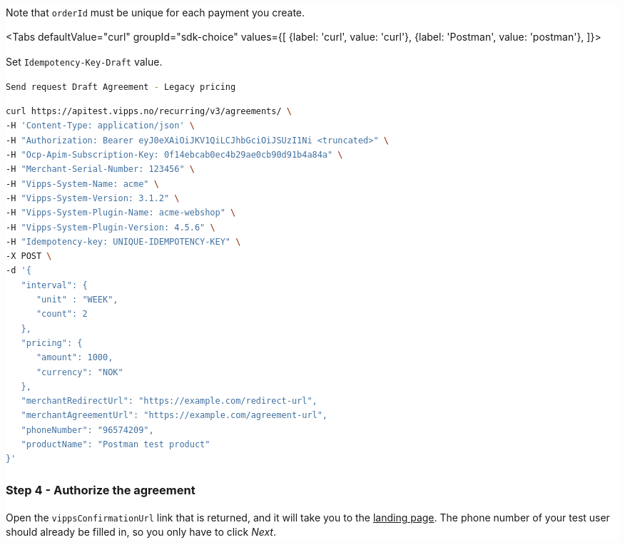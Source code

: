 Note that `orderId` must be unique for each payment you create.

<Tabs
defaultValue="curl"
groupId="sdk-choice"
values={[
{label: 'curl', value: 'curl'},
{label: 'Postman', value: 'postman'},
]}>
<TabItem value="postman">

Set `Idempotency-Key-Draft` value.

```bash
Send request Draft Agreement - Legacy pricing
```

</TabItem>
<TabItem value="curl">

```bash
curl https://apitest.vipps.no/recurring/v3/agreements/ \
-H 'Content-Type: application/json' \
-H "Authorization: Bearer eyJ0eXAiOiJKV1QiLCJhbGciOiJSUzI1Ni <truncated>" \
-H "Ocp-Apim-Subscription-Key: 0f14ebcab0ec4b29ae0cb90d91b4a84a" \
-H "Merchant-Serial-Number: 123456" \
-H "Vipps-System-Name: acme" \
-H "Vipps-System-Version: 3.1.2" \
-H "Vipps-System-Plugin-Name: acme-webshop" \
-H "Vipps-System-Plugin-Version: 4.5.6" \
-H "Idempotency-key: UNIQUE-IDEMPOTENCY-KEY" \
-X POST \
-d '{
   "interval": {
      "unit" : "WEEK",
      "count": 2
   },
   "pricing": {
      "amount": 1000,
      "currency": "NOK"
   },
   "merchantRedirectUrl": "https://example.com/redirect-url",
   "merchantAgreementUrl": "https://example.com/agreement-url",
   "phoneNumber": "96574209",
   "productName": "Postman test product"
}'
```

</TabItem>
</Tabs>

### Step 4 - Authorize the agreement

Open the `vippsConfirmationUrl` link that is returned, and it will take you to the
[landing page](https://developer.vippsmobilepay.com/docs/common-topics/landing-page/).
The phone number of your test user should already be filled in, so you only have to click *Next*.
